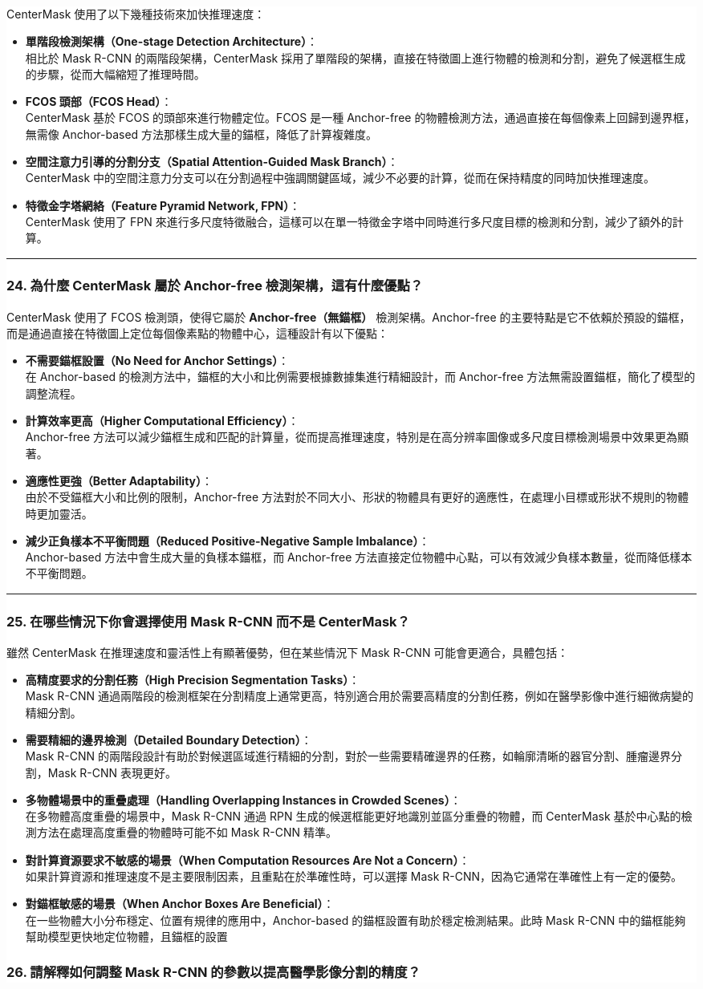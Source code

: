 CenterMask 使用了以下幾種技術來加快推理速度：

- **單階段檢測架構（One-stage Detection Architecture）**：  
    相比於 Mask R-CNN 的兩階段架構，CenterMask 採用了單階段的架構，直接在特徵圖上進行物體的檢測和分割，避免了候選框生成的步驟，從而大幅縮短了推理時間。
    
- **FCOS 頭部（FCOS Head）**：  
    CenterMask 基於 FCOS 的頭部來進行物體定位。FCOS 是一種 Anchor-free 的物體檢測方法，通過直接在每個像素上回歸到邊界框，無需像 Anchor-based 方法那樣生成大量的錨框，降低了計算複雜度。
    
- **空間注意力引導的分割分支（Spatial Attention-Guided Mask Branch）**：  
    CenterMask 中的空間注意力分支可以在分割過程中強調關鍵區域，減少不必要的計算，從而在保持精度的同時加快推理速度。
    
- **特徵金字塔網絡（Feature Pyramid Network, FPN）**：  
    CenterMask 使用了 FPN 來進行多尺度特徵融合，這樣可以在單一特徵金字塔中同時進行多尺度目標的檢測和分割，減少了額外的計算。
    

---

### 24. **為什麼 CenterMask 屬於 Anchor-free 檢測架構，這有什麼優點？**

CenterMask 使用了 FCOS 檢測頭，使得它屬於 **Anchor-free（無錨框）** 檢測架構。Anchor-free 的主要特點是它不依賴於預設的錨框，而是通過直接在特徵圖上定位每個像素點的物體中心，這種設計有以下優點：

- **不需要錨框設置（No Need for Anchor Settings）**：  
    在 Anchor-based 的檢測方法中，錨框的大小和比例需要根據數據集進行精細設計，而 Anchor-free 方法無需設置錨框，簡化了模型的調整流程。
    
- **計算效率更高（Higher Computational Efficiency）**：  
    Anchor-free 方法可以減少錨框生成和匹配的計算量，從而提高推理速度，特別是在高分辨率圖像或多尺度目標檢測場景中效果更為顯著。
    
- **適應性更強（Better Adaptability）**：  
    由於不受錨框大小和比例的限制，Anchor-free 方法對於不同大小、形狀的物體具有更好的適應性，在處理小目標或形狀不規則的物體時更加靈活。
    
- **減少正負樣本不平衡問題（Reduced Positive-Negative Sample Imbalance）**：  
    Anchor-based 方法中會生成大量的負樣本錨框，而 Anchor-free 方法直接定位物體中心點，可以有效減少負樣本數量，從而降低樣本不平衡問題。
    

---

### 25. **在哪些情況下你會選擇使用 Mask R-CNN 而不是 CenterMask？**

雖然 CenterMask 在推理速度和靈活性上有顯著優勢，但在某些情況下 Mask R-CNN 可能會更適合，具體包括：

- **高精度要求的分割任務（High Precision Segmentation Tasks）**：  
    Mask R-CNN 通過兩階段的檢測框架在分割精度上通常更高，特別適合用於需要高精度的分割任務，例如在醫學影像中進行細微病變的精細分割。
    
- **需要精細的邊界檢測（Detailed Boundary Detection）**：  
    Mask R-CNN 的兩階段設計有助於對候選區域進行精細的分割，對於一些需要精確邊界的任務，如輪廓清晰的器官分割、腫瘤邊界分割，Mask R-CNN 表現更好。
    
- **多物體場景中的重疊處理（Handling Overlapping Instances in Crowded Scenes）**：  
    在多物體高度重疊的場景中，Mask R-CNN 通過 RPN 生成的候選框能更好地識別並區分重疊的物體，而 CenterMask 基於中心點的檢測方法在處理高度重疊的物體時可能不如 Mask R-CNN 精準。
    
- **對計算資源要求不敏感的場景（When Computation Resources Are Not a Concern）**：  
    如果計算資源和推理速度不是主要限制因素，且重點在於準確性時，可以選擇 Mask R-CNN，因為它通常在準確性上有一定的優勢。
    
- **對錨框敏感的場景（When Anchor Boxes Are Beneficial）**：  
    在一些物體大小分布穩定、位置有規律的應用中，Anchor-based 的錨框設置有助於穩定檢測結果。此時 Mask R-CNN 中的錨框能夠幫助模型更快地定位物體，且錨框的設置


### 26. **請解釋如何調整 Mask R-CNN 的參數以提高醫學影像分割的精度？**
